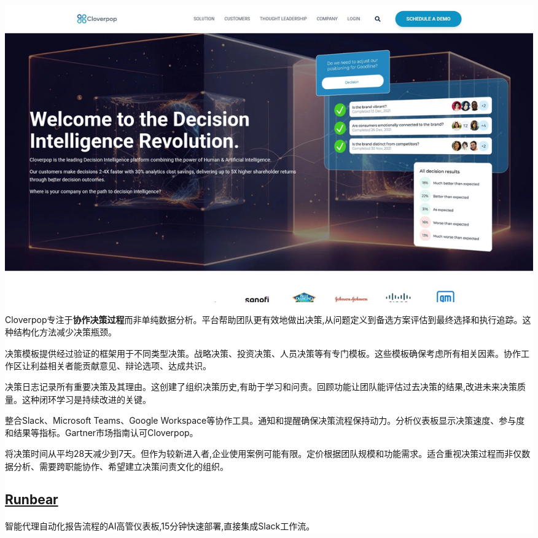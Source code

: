 ![Cloverpop Screenshot](image/cloverpop.webp)


Cloverpop专注于**协作决策过程**而非单纯数据分析。平台帮助团队更有效地做出决策,从问题定义到备选方案评估到最终选择和执行追踪。这种结构化方法减少决策瓶颈。

决策模板提供经过验证的框架用于不同类型决策。战略决策、投资决策、人员决策等有专门模板。这些模板确保考虑所有相关因素。协作工作区让利益相关者能贡献意见、辩论选项、达成共识。

决策日志记录所有重要决策及其理由。这创建了组织决策历史,有助于学习和问责。回顾功能让团队能评估过去决策的结果,改进未来决策质量。这种闭环学习是持续改进的关键。

整合Slack、Microsoft Teams、Google Workspace等协作工具。通知和提醒确保决策流程保持动力。分析仪表板显示决策速度、参与度和结果等指标。Gartner市场指南认可Cloverpop。

将决策时间从平均28天减少到7天。但作为较新进入者,企业使用案例可能有限。定价根据团队规模和功能需求。适合重视决策过程而非仅数据分析、需要跨职能协作、希望建立决策问责文化的组织。

## **[Runbear](https://runbear.io)**

智能代理自动化报告流程的AI高管仪表板,15分钟快速部署,直接集成Slack工作流。
